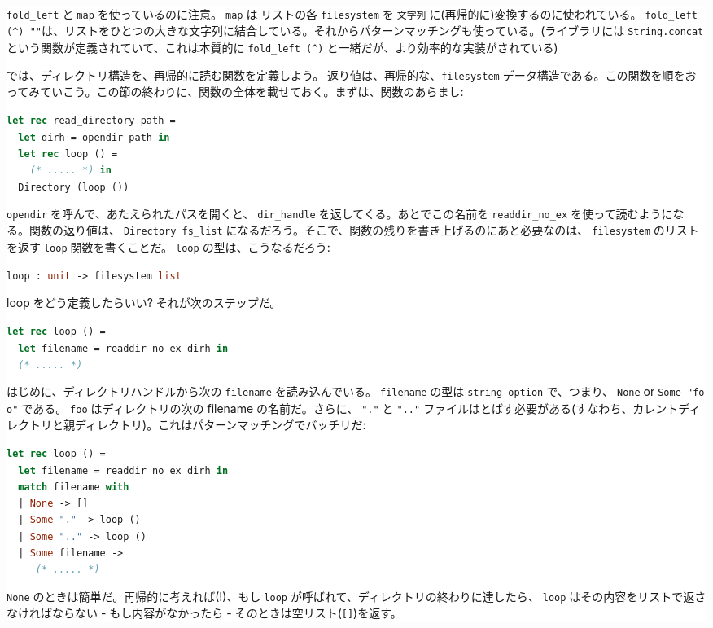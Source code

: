 `fold_left` と `map` を使っているのに注意。 `map` は リストの各
`filesystem` を `文字列` に(再帰的に)変換するのに使われている。
`fold_left (^) ""`は、リストをひとつの大きな文字列に結合している。それからパターンマッチングも使っている。(ライブラリには
`String.concat` という関数が定義されていて、これは本質的に
`fold_left (^)` と一緒だが、より効率的な実装がされている)

では、ディレクトリ構造を、再帰的に読む関数を定義しよう。
返り値は、再帰的な、`filesystem`
データ構造である。この関数を順をおってみていこう。この節の終わりに、関数の全体を載せておく。まずは、関数のあらまし:

```ocaml
let rec read_directory path =
  let dirh = opendir path in
  let rec loop () =
    (* ..... *) in
  Directory (loop ())
```

`opendir` を呼んで、あたえられたパスを開くと、 `dir_handle`
を返してくる。あとでこの名前を `readdir_no_ex`
を使って読むようになる。関数の返り値は、 `Directory fs_list`
になるだろう。そこで、関数の残りを書き上げるのにあと必要なのは、
`filesystem` のリストを返す `loop` 関数を書くことだ。 `loop`
の型は、こうなるだろう:

```ocaml
loop : unit -> filesystem list
```

loop をどう定義したらいい? それが次のステップだ。

```ocaml
let rec loop () =
  let filename = readdir_no_ex dirh in
  (* ..... *)
```

はじめに、ディレクトリハンドルから次の `filename` を読み込んでいる。
`filename` の型は `string option` で、つまり、 `None` or `Some "foo"`
である。 `foo` はディレクトリの次の filename の名前だ。さらに、 `"."` と
`".."`
ファイルはとばす必要がある(すなわち、カレントディレクトリと親ディレクトリ)。これはパターンマッチングでバッチリだ:

```ocaml
let rec loop () =
  let filename = readdir_no_ex dirh in
  match filename with
  | None -> []
  | Some "." -> loop ()
  | Some ".." -> loop ()
  | Some filename ->
     (* ..... *)
```

`None` のときは簡単だ。再帰的に考えれば(!)、もし `loop`
が呼ばれて、ディレクトリの終わりに達したら、 `loop`
はその内容をリストで返さなければならない - もし内容がなかったら -
そのときは空リスト(`[]`)を返す。
